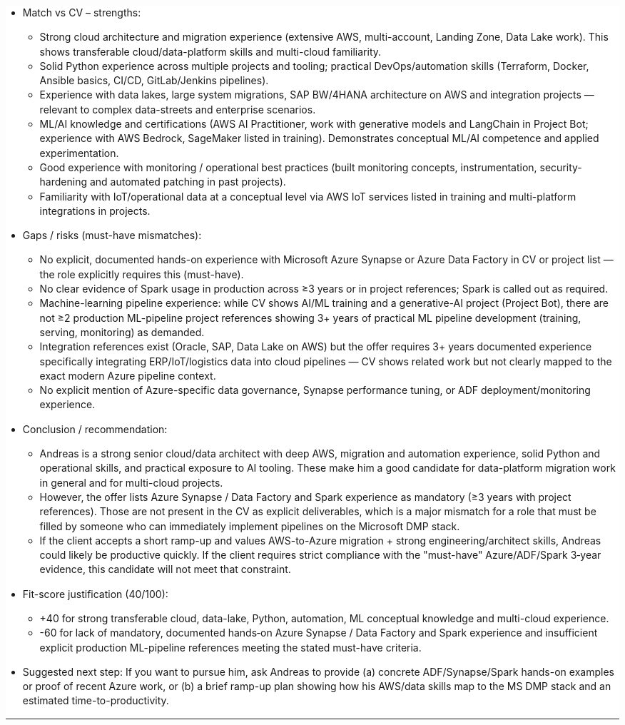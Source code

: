 - Match vs CV – strengths:
  - Strong cloud architecture and migration experience (extensive AWS, multi-account, Landing Zone, Data Lake work).  This shows transferable cloud/data-platform skills and multi-cloud familiarity.
  - Solid Python experience across multiple projects and tooling; practical DevOps/automation skills (Terraform, Docker, Ansible basics, CI/CD, GitLab/Jenkins pipelines).
  - Experience with data lakes, large system migrations, SAP BW/4HANA architecture on AWS and integration projects — relevant to complex data-streets and enterprise scenarios.
  - ML/AI knowledge and certifications (AWS AI Practitioner, work with generative models and LangChain in Project Bot; experience with AWS Bedrock, SageMaker listed in training).  Demonstrates conceptual ML/AI competence and applied experimentation.
  - Good experience with monitoring / operational best practices (built monitoring concepts, instrumentation, security-hardening and automated patching in past projects).
  - Familiarity with IoT/operational data at a conceptual level via AWS IoT services listed in training and multi-platform integrations in projects.

- Gaps / risks (must-have mismatches):
  - No explicit, documented hands-on experience with Microsoft Azure Synapse or Azure Data Factory in CV or project list — the role explicitly requires this (must-have).
  - No clear evidence of Spark usage in production across ≥3 years or in project references; Spark is called out as required.
  - Machine-learning pipeline experience: while CV shows AI/ML training and a generative-AI project (Project Bot), there are not ≥2 production ML-pipeline project references showing 3+ years of practical ML pipeline development (training, serving, monitoring) as demanded.
  - Integration references exist (Oracle, SAP, Data Lake on AWS) but the offer requires 3+ years documented experience specifically integrating ERP/IoT/logistics data into cloud pipelines — CV shows related work but not clearly mapped to the exact modern Azure pipeline context.
  - No explicit mention of Azure-specific data governance, Synapse performance tuning, or ADF deployment/monitoring experience.

- Conclusion / recommendation:
  - Andreas is a strong senior cloud/data architect with deep AWS, migration and automation experience, solid Python and operational skills, and practical exposure to AI tooling. These make him a good candidate for data-platform migration work in general and for multi-cloud projects.
  - However, the offer lists Azure Synapse / Data Factory and Spark experience as mandatory (≥3 years with project references). Those are not present in the CV as explicit deliverables, which is a major mismatch for a role that must be filled by someone who can immediately implement pipelines on the Microsoft DMP stack.
  - If the client accepts a short ramp-up and values AWS-to-Azure migration + strong engineering/architect skills, Andreas could likely be productive quickly. If the client requires strict compliance with the "must-have" Azure/ADF/Spark 3‑year evidence, this candidate will not meet that constraint.

- Fit-score justification (40/100):
  - +40 for strong transferable cloud, data-lake, Python, automation, ML conceptual knowledge and multi-cloud experience.
  - -60 for lack of mandatory, documented hands‑on Azure Synapse / Data Factory and Spark experience and insufficient explicit production ML-pipeline references meeting the stated must-have criteria.

- Suggested next step: If you want to pursue him, ask Andreas to provide (a) concrete ADF/Synapse/Spark hands-on examples or proof of recent Azure work, or (b) a brief ramp-up plan showing how his AWS/data skills map to the MS DMP stack and an estimated time-to-productivity.

---
